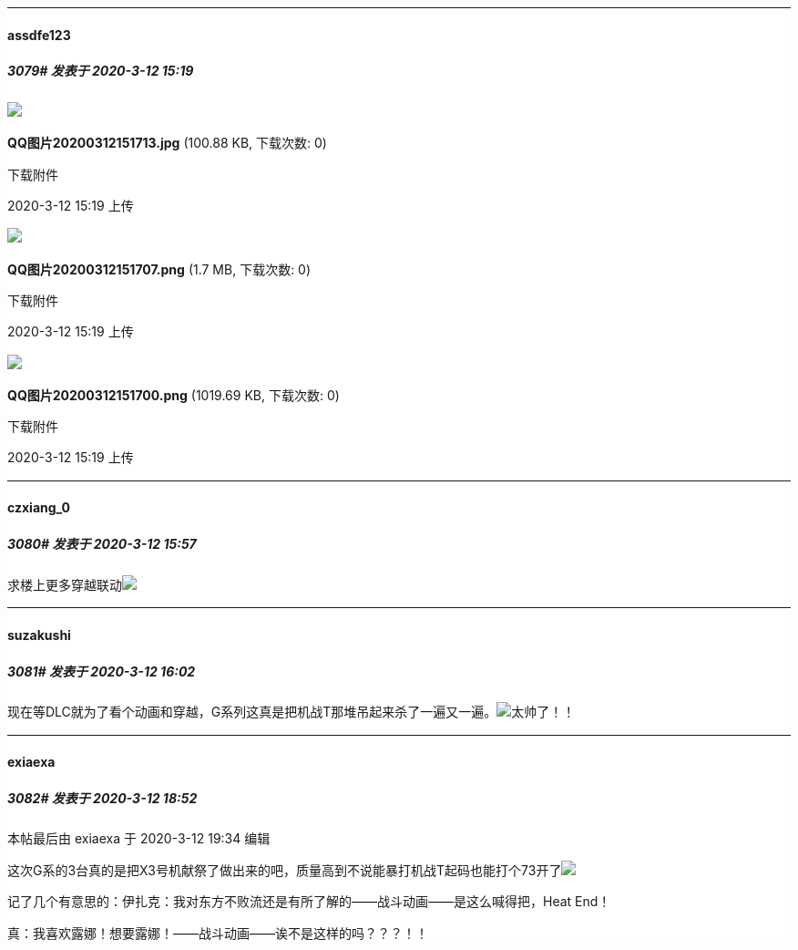 *****

####  assdfe123  
##### 3079#       发表于 2020-3-12 15:19

<img src="https://img.saraba1st.com/forum/202003/12/151914fhf1grg2rarrwywz.jpg" referrerpolicy="no-referrer">

<strong>QQ图片20200312151713.jpg</strong> (100.88 KB, 下载次数: 0)

下载附件

2020-3-12 15:19 上传

<img src="https://img.saraba1st.com/forum/202003/12/151913r1z9ha97pu9aua49.png" referrerpolicy="no-referrer">

<strong>QQ图片20200312151707.png</strong> (1.7 MB, 下载次数: 0)

下载附件

2020-3-12 15:19 上传

<img src="https://img.saraba1st.com/forum/202003/12/151912nj9fydb3oq9qay3d.png" referrerpolicy="no-referrer">

<strong>QQ图片20200312151700.png</strong> (1019.69 KB, 下载次数: 0)

下载附件

2020-3-12 15:19 上传

*****

####  czxiang_0  
##### 3080#       发表于 2020-3-12 15:57

求楼上更多穿越联动<img src="https://static.saraba1st.com/image/smiley/face2017/066.png" referrerpolicy="no-referrer">

*****

####  suzakushi  
##### 3081#       发表于 2020-3-12 16:02

现在等DLC就为了看个动画和穿越，G系列这真是把机战T那堆吊起来杀了一遍又一遍。<img src="https://static.saraba1st.com/image/smiley/face2017/066.png" referrerpolicy="no-referrer">太帅了！！

*****

####  exiaexa  
##### 3082#       发表于 2020-3-12 18:52

 本帖最后由 exiaexa 于 2020-3-12 19:34 编辑 

这次G系的3台真的是把X3号机献祭了做出来的吧，质量高到不说能暴打机战T起码也能打个73开了<img src="https://static.saraba1st.com/image/smiley/face2017/067.png" referrerpolicy="no-referrer">

记了几个有意思的：伊扎克：我对东方不败流还是有所了解的——战斗动画——是这么喊得把，Heat End！

真：我喜欢露娜！想要露娜！——战斗动画——诶不是这样的吗？？？！！
